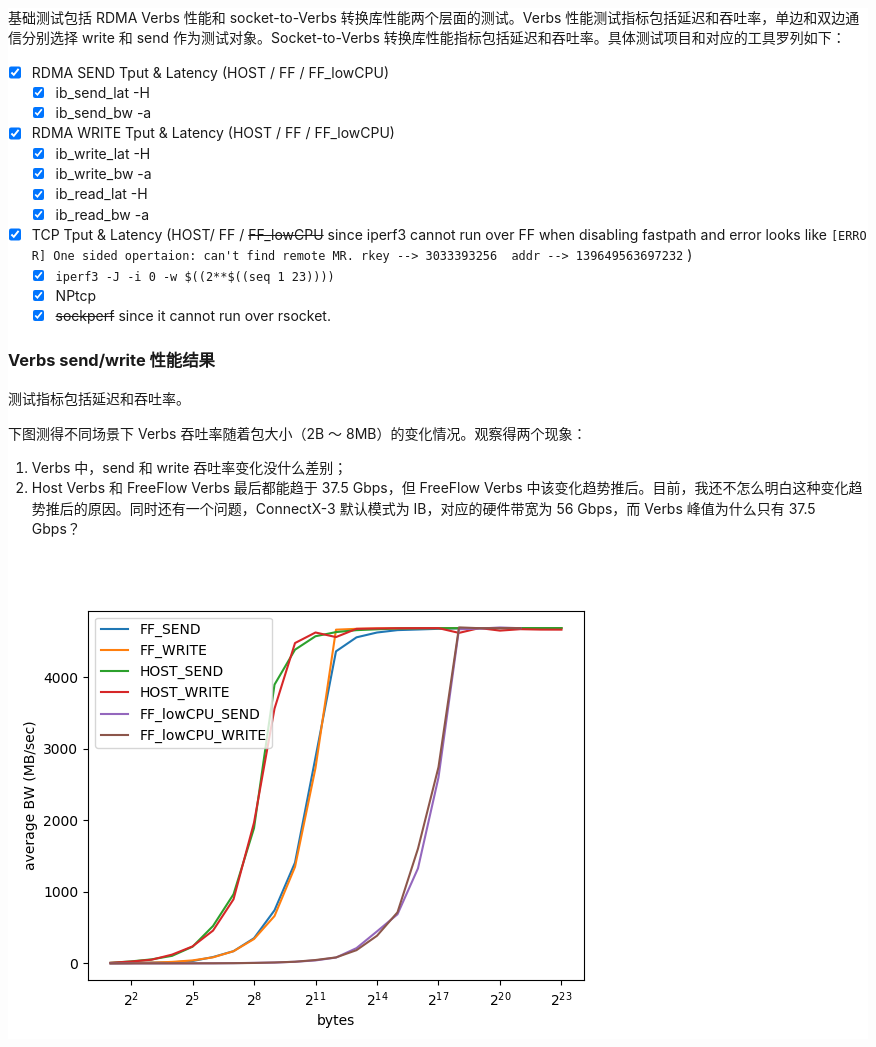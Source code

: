基础测试包括 RDMA  Verbs 性能和 socket-to-Verbs 转换库性能两个层面的测试。Verbs 性能测试指标包括延迟和吞吐率，单边和双边通信分别选择 write 和 send 作为测试对象。Socket-to-Verbs 转换库性能指标包括延迟和吞吐率。具体测试项目和对应的工具罗列如下：

- [x] RDMA SEND Tput & Latency (HOST / FF / FF_lowCPU)
  - [x] ib_send_lat -H
  - [x] ib_send_bw -a
- [x] RDMA WRITE Tput & Latency (HOST / FF / FF_lowCPU)
  - [x] ib_write_lat -H
  - [x] ib_write_bw -a
  - [x] ib_read_lat -H
  - [x] ib_read_bw -a
- [x] TCP Tput & Latency (HOST/ FF / ~~FF_lowCPU~~ since iperf3 cannot run over FF when disabling fastpath and error looks like `[ERROR] One sided opertaion: can't find remote MR. rkey --> 3033393256  addr --> 139649563697232` )
  - [x] `iperf3 -J -i 0 -w $((2**$((seq 1 23))))`
  - [x] NPtcp
  - [x] ~~sockperf~~ since it cannot run over rsocket. 

### Verbs send/write 性能结果

测试指标包括延迟和吞吐率。

下图测得不同场景下 Verbs 吞吐率随着包大小（2B ～ 8MB）的变化情况。观察得两个现象：

1. Verbs 中，send 和 write 吞吐率变化没什么差别；
2. Host Verbs 和 FreeFlow Verbs 最后都能趋于 37.5 Gbps，但 FreeFlow Verbs 中该变化趋势推后。目前，我还不怎么明白这种变化趋势推后的原因。同时还有一个问题，ConnectX-3 默认模式为 IB，对应的硬件带宽为 56 Gbps，而 Verbs 峰值为什么只有 37.5 Gbps？

![mb_ib_bw_lf_withlowCPU](./output/mb_ib_bw_lf_withlowCPU.png)
